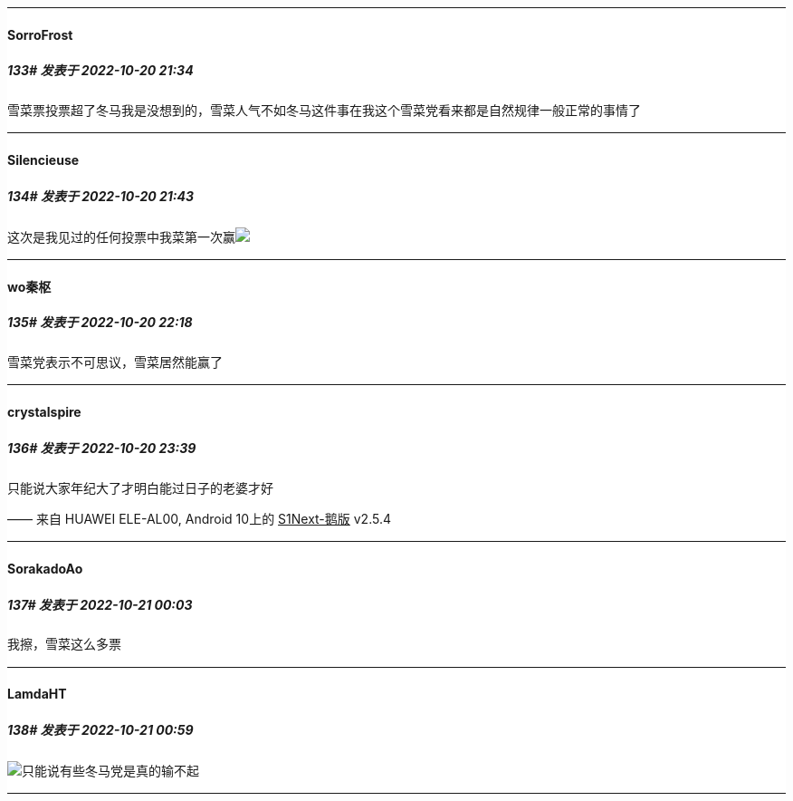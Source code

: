 
*****

####  SorroFrost  
##### 133#       发表于 2022-10-20 21:34

雪菜票投票超了冬马我是没想到的，雪菜人气不如冬马这件事在我这个雪菜党看来都是自然规律一般正常的事情了



*****

####  Silencieuse  
##### 134#       发表于 2022-10-20 21:43

这次是我见过的任何投票中我菜第一次赢<img src="https://static.saraba1st.com/image/smiley/face2017/067.png" referrerpolicy="no-referrer">



*****

####  wo秦枢  
##### 135#       发表于 2022-10-20 22:18

雪菜党表示不可思议，雪菜居然能赢了



*****

####  crystalspire  
##### 136#       发表于 2022-10-20 23:39

只能说大家年纪大了才明白能过日子的老婆才好

—— 来自 HUAWEI ELE-AL00, Android 10上的 [S1Next-鹅版](https://github.com/ykrank/S1-Next/releases) v2.5.4



*****

####  SorakadoAo  
##### 137#       发表于 2022-10-21 00:03

我擦，雪菜这么多票



*****

####  LamdaHT  
##### 138#       发表于 2022-10-21 00:59

<img src="https://static.saraba1st.com/image/smiley/face2017/049.png" referrerpolicy="no-referrer">只能说有些冬马党是真的输不起



*****
